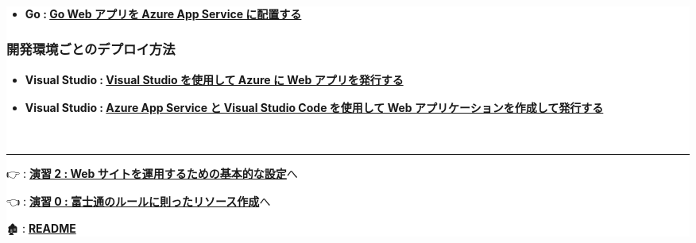 * **Go : [Go Web アプリを Azure App Service に配置する](https://learn.microsoft.com/ja-jp/azure/app-service/quickstart-golang)**


### 開発環境ごとのデプロイ方法

* **Visual Studio : [Visual Studio を使用して Azure に Web アプリを発行する](https://learn.microsoft.com/ja-jp/training/modules/publish-azure-web-app-with-visual-studio/)**

* **Visual Studio : [Azure App Service と Visual Studio Code を使用して Web アプリケーションを作成して発行する](https://learn.microsoft.com/ja-jp/training/modules/create-publish-webapp-app-service-vs-code/)**



<br>

---
👉 : [**演習 2 : Web サイトを運用するための基本的な設定**](ex02.md)へ

👈 : [**演習 0 : 富士通のルールに則ったリソース作成**](preparation.md)へ

🏚️ :  [**README**](README.md)
